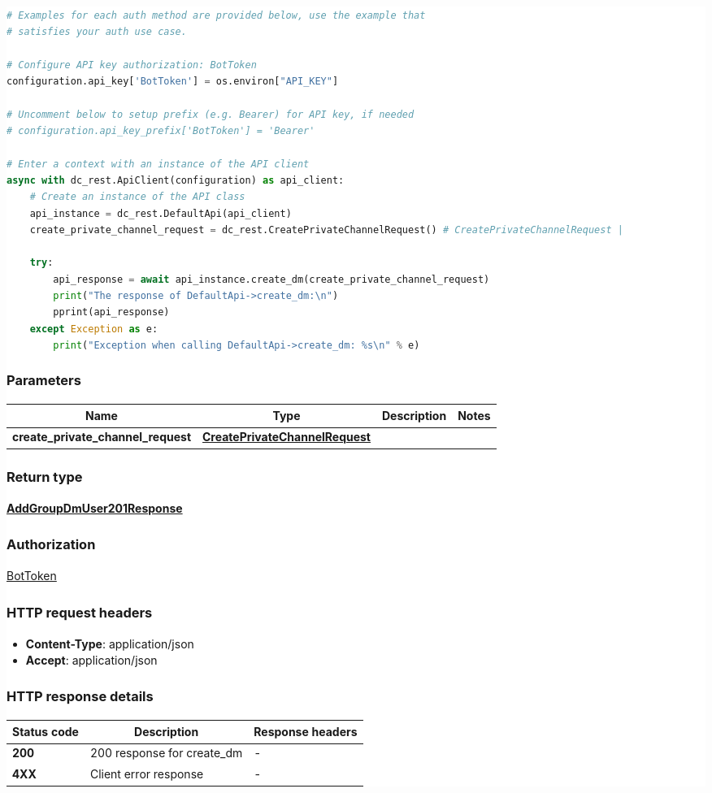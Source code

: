 ```python
# Examples for each auth method are provided below, use the example that
# satisfies your auth use case.

# Configure API key authorization: BotToken
configuration.api_key['BotToken'] = os.environ["API_KEY"]

# Uncomment below to setup prefix (e.g. Bearer) for API key, if needed
# configuration.api_key_prefix['BotToken'] = 'Bearer'

# Enter a context with an instance of the API client
async with dc_rest.ApiClient(configuration) as api_client:
    # Create an instance of the API class
    api_instance = dc_rest.DefaultApi(api_client)
    create_private_channel_request = dc_rest.CreatePrivateChannelRequest() # CreatePrivateChannelRequest | 

    try:
        api_response = await api_instance.create_dm(create_private_channel_request)
        print("The response of DefaultApi->create_dm:\n")
        pprint(api_response)
    except Exception as e:
        print("Exception when calling DefaultApi->create_dm: %s\n" % e)
```



### Parameters


Name | Type | Description  | Notes
------------- | ------------- | ------------- | -------------
 **create_private_channel_request** | [**CreatePrivateChannelRequest**](CreatePrivateChannelRequest.md)|  | 

### Return type

[**AddGroupDmUser201Response**](AddGroupDmUser201Response.md)

### Authorization

[BotToken](../README.md#BotToken)

### HTTP request headers

 - **Content-Type**: application/json
 - **Accept**: application/json

### HTTP response details

| Status code | Description | Response headers |
|-------------|-------------|------------------|
**200** | 200 response for create_dm |  -  |
**4XX** | Client error response |  -  |
